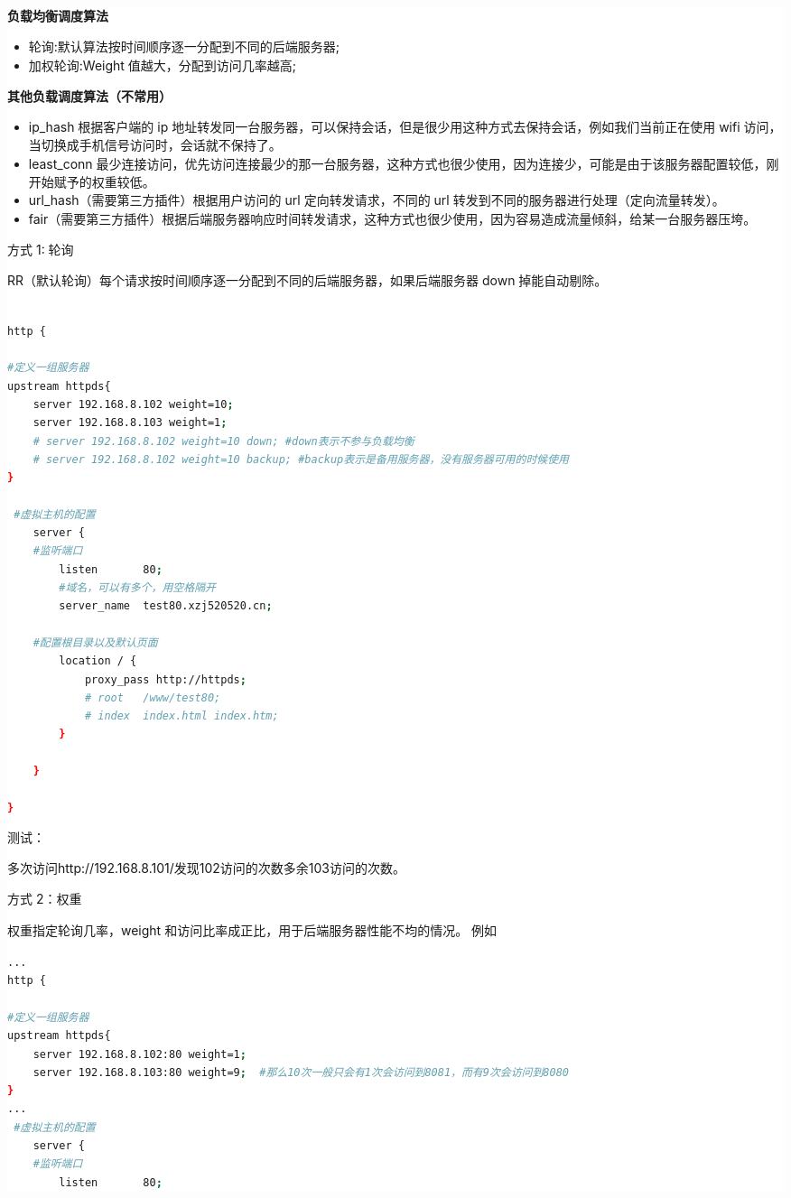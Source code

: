 **负载均衡调度算法**

- 轮询:默认算法按时间顺序逐一分配到不同的后端服务器;
- 加权轮询:Weight 值越大，分配到访问几率越高;

**其他负载调度算法（不常用）**

- ip_hash 根据客户端的 ip 地址转发同一台服务器，可以保持会话，但是很少用这种方式去保持会话，例如我们当前正在使用 wifi 访问，当切换成手机信号访问时，会话就不保持了。
- least_conn 最少连接访问，优先访问连接最少的那一台服务器，这种方式也很少使用，因为连接少，可能是由于该服务器配置较低，刚开始赋予的权重较低。
- url_hash（需要第三方插件）根据用户访问的 url 定向转发请求，不同的 url 转发到不同的服务器进行处理（定向流量转发）。
- fair（需要第三方插件）根据后端服务器响应时间转发请求，这种方式也很少使用，因为容易造成流量倾斜，给某一台服务器压垮。

方式 1: 轮询

RR（默认轮询）每个请求按时间顺序逐一分配到不同的后端服务器，如果后端服务器 down 掉能自动剔除。

```bash

http {

#定义一组服务器
upstream httpds{
    server 192.168.8.102 weight=10;
    server 192.168.8.103 weight=1;
    # server 192.168.8.102 weight=10 down; #down表示不参与负载均衡
    # server 192.168.8.102 weight=10 backup; #backup表示是备用服务器，没有服务器可用的时候使用
}

 #虚拟主机的配置
    server {
    #监听端口
        listen       80;
        #域名，可以有多个，用空格隔开
        server_name  test80.xzj520520.cn;

	#配置根目录以及默认页面
        location / {
            proxy_pass http://httpds;
            # root   /www/test80;
            # index  index.html index.htm;
        }

    }

}
```

测试：

多次访问http://192.168.8.101/发现102访问的次数多余103访问的次数。

方式 2：权重

权重指定轮询几率，weight 和访问比率成正比，用于后端服务器性能不均的情况。 例如

```bash
...
http {

#定义一组服务器
upstream httpds{
    server 192.168.8.102:80 weight=1;
    server 192.168.8.103:80 weight=9;  #那么10次一般只会有1次会访问到8081，而有9次会访问到8080
}
...
 #虚拟主机的配置
    server {
    #监听端口
        listen       80;
```